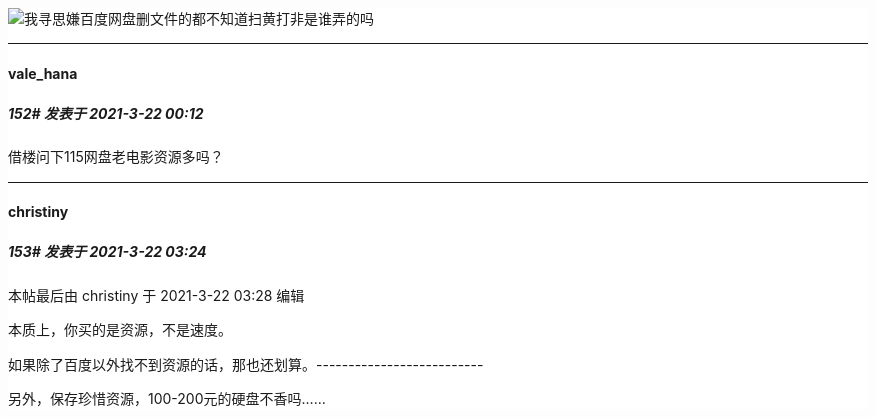 
<img src="https://static.saraba1st.com/image/smiley/face2017/049.png" referrerpolicy="no-referrer">我寻思嫌百度网盘删文件的都不知道扫黄打非是谁弄的吗


-----

####  vale_hana  
##### 152#       发表于 2021-3-22 00:12


借楼问下115网盘老电影资源多吗？


-----

####  christiny  
##### 153#       发表于 2021-3-22 03:24


 本帖最后由 christiny 于 2021-3-22 03:28 编辑 

本质上，你买的是资源，不是速度。

如果除了百度以外找不到资源的话，那也还划算。--------------------------

另外，保存珍惜资源，100-200元的硬盘不香吗……


                                            